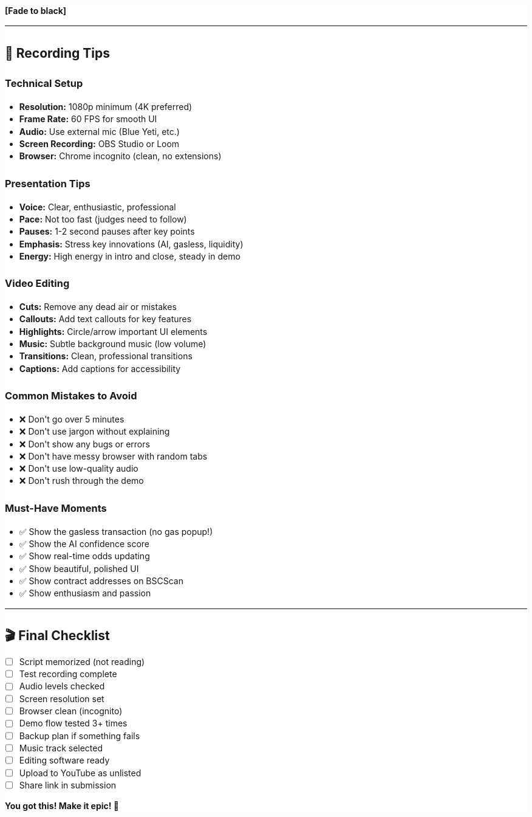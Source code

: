 **[Fade to black]**

---

## 📝 Recording Tips

### Technical Setup
- **Resolution:** 1080p minimum (4K preferred)
- **Frame Rate:** 60 FPS for smooth UI
- **Audio:** Use external mic (Blue Yeti, etc.)
- **Screen Recording:** OBS Studio or Loom
- **Browser:** Chrome incognito (clean, no extensions)

### Presentation Tips
- **Voice:** Clear, enthusiastic, professional
- **Pace:** Not too fast (judges need to follow)
- **Pauses:** 1-2 second pauses after key points
- **Emphasis:** Stress key innovations (AI, gasless, liquidity)
- **Energy:** High energy in intro and close, steady in demo

### Video Editing
- **Cuts:** Remove any dead air or mistakes
- **Callouts:** Add text callouts for key features
- **Highlights:** Circle/arrow important UI elements
- **Music:** Subtle background music (low volume)
- **Transitions:** Clean, professional transitions
- **Captions:** Add captions for accessibility

### Common Mistakes to Avoid
- ❌ Don't go over 5 minutes
- ❌ Don't use jargon without explaining
- ❌ Don't show any bugs or errors
- ❌ Don't have messy browser with random tabs
- ❌ Don't use low-quality audio
- ❌ Don't rush through the demo

### Must-Have Moments
- ✅ Show the gasless transaction (no gas popup!)
- ✅ Show the AI confidence score
- ✅ Show real-time odds updating
- ✅ Show beautiful, polished UI
- ✅ Show contract addresses on BSCScan
- ✅ Show enthusiasm and passion

---

## 🎬 Final Checklist

- [ ] Script memorized (not reading)
- [ ] Test recording complete
- [ ] Audio levels checked
- [ ] Screen resolution set
- [ ] Browser clean (incognito)
- [ ] Demo flow tested 3+ times
- [ ] Backup plan if something fails
- [ ] Music track selected
- [ ] Editing software ready
- [ ] Upload to YouTube as unlisted
- [ ] Share link in submission

**You got this! Make it epic! 🚀**
